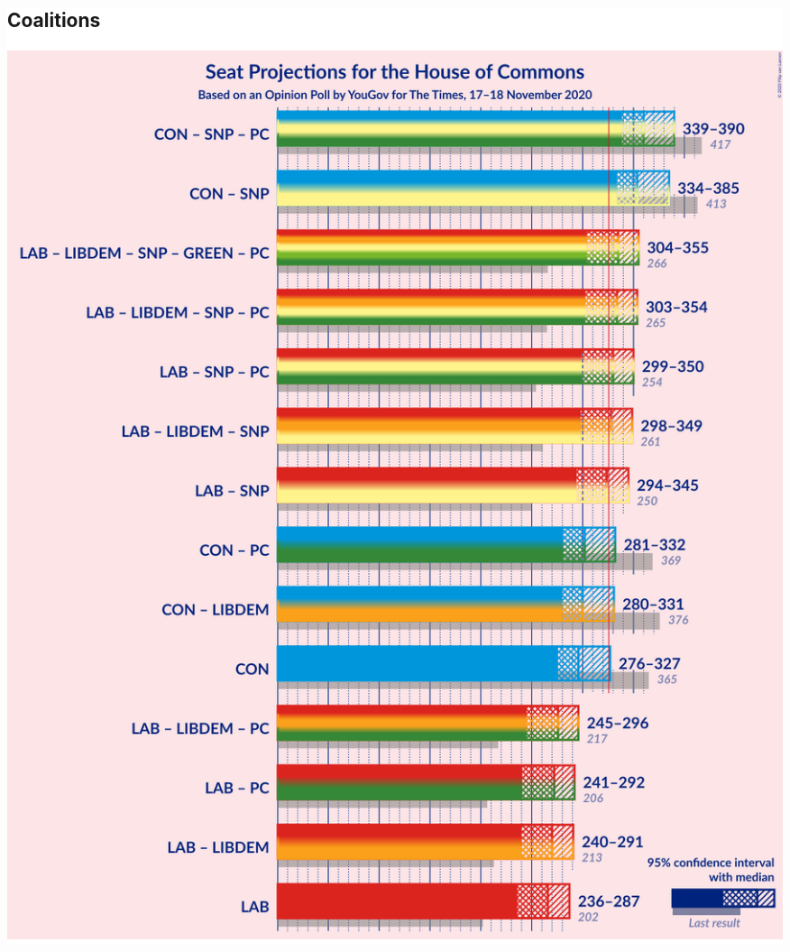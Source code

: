 
## Coalitions

![Graph with coalitions seats not yet produced](2020-11-18-YouGov-coalitions-seats.png "Coalitions Seats")
